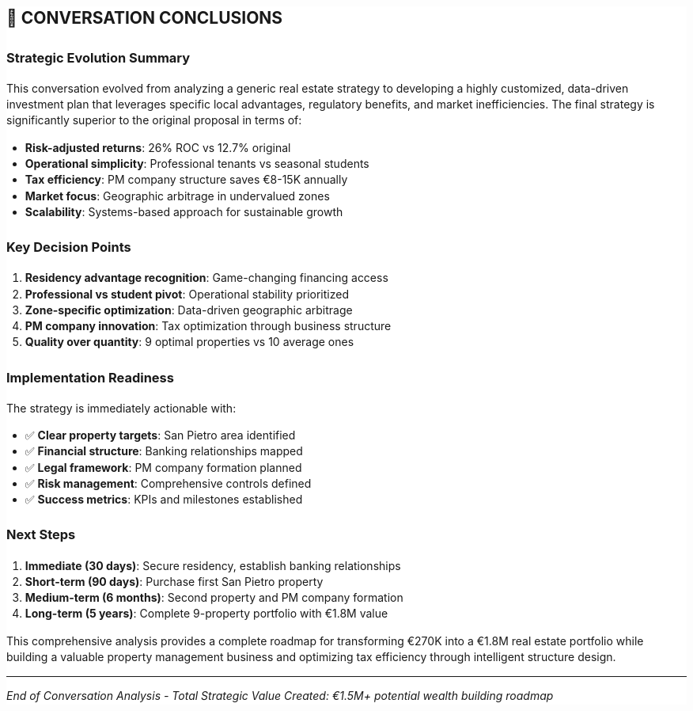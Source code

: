
## 📝 CONVERSATION CONCLUSIONS

### Strategic Evolution Summary

This conversation evolved from analyzing a generic real estate strategy to developing a highly customized, data-driven investment plan that leverages specific local advantages, regulatory benefits, and market inefficiencies. The final strategy is significantly superior to the original proposal in terms of:

- **Risk-adjusted returns**: 26% ROC vs 12.7% original
- **Operational simplicity**: Professional tenants vs seasonal students
- **Tax efficiency**: PM company structure saves €8-15K annually
- **Market focus**: Geographic arbitrage in undervalued zones
- **Scalability**: Systems-based approach for sustainable growth

### Key Decision Points

1. **Residency advantage recognition**: Game-changing financing access
2. **Professional vs student pivot**: Operational stability prioritized
3. **Zone-specific optimization**: Data-driven geographic arbitrage
4. **PM company innovation**: Tax optimization through business structure
5. **Quality over quantity**: 9 optimal properties vs 10 average ones

### Implementation Readiness

The strategy is immediately actionable with:

- ✅ **Clear property targets**: San Pietro area identified
- ✅ **Financial structure**: Banking relationships mapped
- ✅ **Legal framework**: PM company formation planned
- ✅ **Risk management**: Comprehensive controls defined
- ✅ **Success metrics**: KPIs and milestones established

### Next Steps

1. **Immediate (30 days)**: Secure residency, establish banking relationships
2. **Short-term (90 days)**: Purchase first San Pietro property
3. **Medium-term (6 months)**: Second property and PM company formation
4. **Long-term (5 years)**: Complete 9-property portfolio with €1.8M value

This comprehensive analysis provides a complete roadmap for transforming €270K into a €1.8M real estate portfolio while building a valuable property management business and optimizing tax efficiency through intelligent structure design.

---

_End of Conversation Analysis - Total Strategic Value Created: €1.5M+ potential wealth building roadmap_